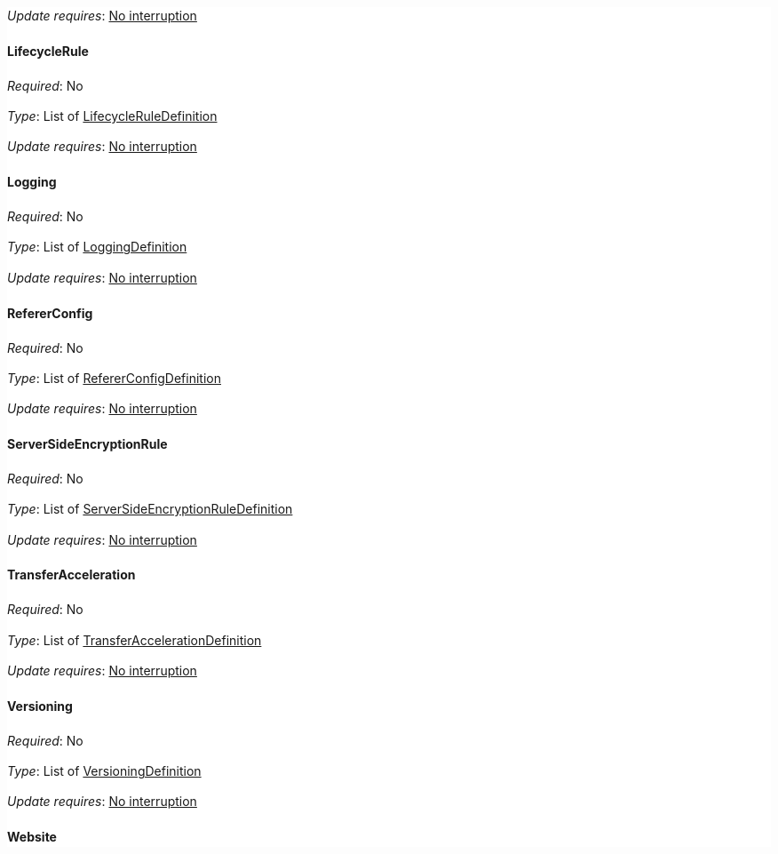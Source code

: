 _Update requires_: [No interruption](https://docs.aws.amazon.com/AWSCloudFormation/latest/UserGuide/using-cfn-updating-stacks-update-behaviors.html#update-no-interrupt)

#### LifecycleRule

_Required_: No

_Type_: List of <a href="lifecycleruledefinition.md">LifecycleRuleDefinition</a>

_Update requires_: [No interruption](https://docs.aws.amazon.com/AWSCloudFormation/latest/UserGuide/using-cfn-updating-stacks-update-behaviors.html#update-no-interrupt)

#### Logging

_Required_: No

_Type_: List of <a href="loggingdefinition.md">LoggingDefinition</a>

_Update requires_: [No interruption](https://docs.aws.amazon.com/AWSCloudFormation/latest/UserGuide/using-cfn-updating-stacks-update-behaviors.html#update-no-interrupt)

#### RefererConfig

_Required_: No

_Type_: List of <a href="refererconfigdefinition.md">RefererConfigDefinition</a>

_Update requires_: [No interruption](https://docs.aws.amazon.com/AWSCloudFormation/latest/UserGuide/using-cfn-updating-stacks-update-behaviors.html#update-no-interrupt)

#### ServerSideEncryptionRule

_Required_: No

_Type_: List of <a href="serversideencryptionruledefinition.md">ServerSideEncryptionRuleDefinition</a>

_Update requires_: [No interruption](https://docs.aws.amazon.com/AWSCloudFormation/latest/UserGuide/using-cfn-updating-stacks-update-behaviors.html#update-no-interrupt)

#### TransferAcceleration

_Required_: No

_Type_: List of <a href="transferaccelerationdefinition.md">TransferAccelerationDefinition</a>

_Update requires_: [No interruption](https://docs.aws.amazon.com/AWSCloudFormation/latest/UserGuide/using-cfn-updating-stacks-update-behaviors.html#update-no-interrupt)

#### Versioning

_Required_: No

_Type_: List of <a href="versioningdefinition.md">VersioningDefinition</a>

_Update requires_: [No interruption](https://docs.aws.amazon.com/AWSCloudFormation/latest/UserGuide/using-cfn-updating-stacks-update-behaviors.html#update-no-interrupt)

#### Website

